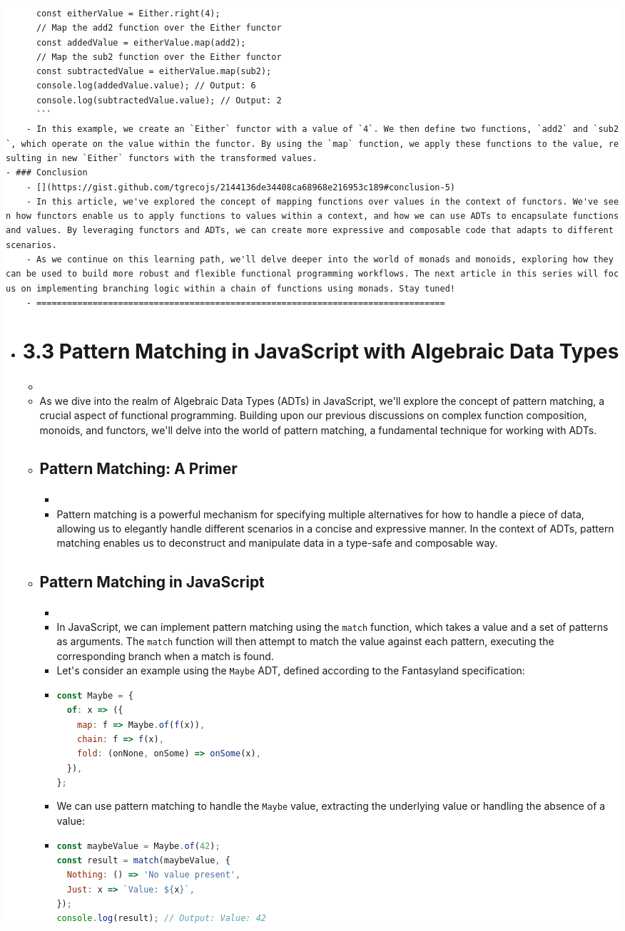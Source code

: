 		  const eitherValue = Either.right(4);
		  // Map the add2 function over the Either functor
		  const addedValue = eitherValue.map(add2);
		  // Map the sub2 function over the Either functor
		  const subtractedValue = eitherValue.map(sub2);
		  console.log(addedValue.value); // Output: 6
		  console.log(subtractedValue.value); // Output: 2
		  ```
		- In this example, we create an `Either` functor with a value of `4`. We then define two functions, `add2` and `sub2`, which operate on the value within the functor. By using the `map` function, we apply these functions to the value, resulting in new `Either` functors with the transformed values.
	- ### Conclusion
		- [](https://gist.github.com/tgrecojs/2144136de34408ca68968e216953c189#conclusion-5)
		- In this article, we've explored the concept of mapping functions over values in the context of functors. We've seen how functors enable us to apply functions to values within a context, and how we can use ADTs to encapsulate functions and values. By leveraging functors and ADTs, we can create more expressive and composable code that adapts to different scenarios.
		- As we continue on this learning path, we'll delve deeper into the world of monads and monoids, exploring how they can be used to build more robust and flexible functional programming workflows. The next article in this series will focus on implementing branching logic within a chain of functions using monads. Stay tuned!
		- ================================================================================
- # 3.3 **Pattern Matching in JavaScript with Algebraic Data Types**
	- [](https://gist.github.com/tgrecojs/2144136de34408ca68968e216953c189#33-pattern-matching-in-javascript-with-algebraic-data-types)
	- As we dive into the realm of Algebraic Data Types (ADTs) in JavaScript, we'll explore the concept of pattern matching, a crucial aspect of functional programming. Building upon our previous discussions on complex function composition, monoids, and functors, we'll delve into the world of pattern matching, a fundamental technique for working with ADTs.
	- ## **Pattern Matching: A Primer**
		- [](https://gist.github.com/tgrecojs/2144136de34408ca68968e216953c189#pattern-matching-a-primer)
		- Pattern matching is a powerful mechanism for specifying multiple alternatives for how to handle a piece of data, allowing us to elegantly handle different scenarios in a concise and expressive manner. In the context of ADTs, pattern matching enables us to deconstruct and manipulate data in a type-safe and composable way.
	- ## **Pattern Matching in JavaScript**
		- [](https://gist.github.com/tgrecojs/2144136de34408ca68968e216953c189#pattern-matching-in-javascript)
		- In JavaScript, we can implement pattern matching using the `match` function, which takes a value and a set of patterns as arguments. The `match` function will then attempt to match the value against each pattern, executing the corresponding branch when a match is found.
		- Let's consider an example using the `Maybe` ADT, defined according to the Fantasyland specification:
		- ```js
		  const Maybe = {
		    of: x => ({
		      map: f => Maybe.of(f(x)),
		      chain: f => f(x),
		      fold: (onNone, onSome) => onSome(x),
		    }),
		  };
		  ```
		- We can use pattern matching to handle the `Maybe` value, extracting the underlying value or handling the absence of a value:
		- ```js
		  const maybeValue = Maybe.of(42);
		  const result = match(maybeValue, {
		    Nothing: () => 'No value present',
		    Just: x => `Value: ${x}`,
		  });
		  console.log(result); // Output: Value: 42
		  ```